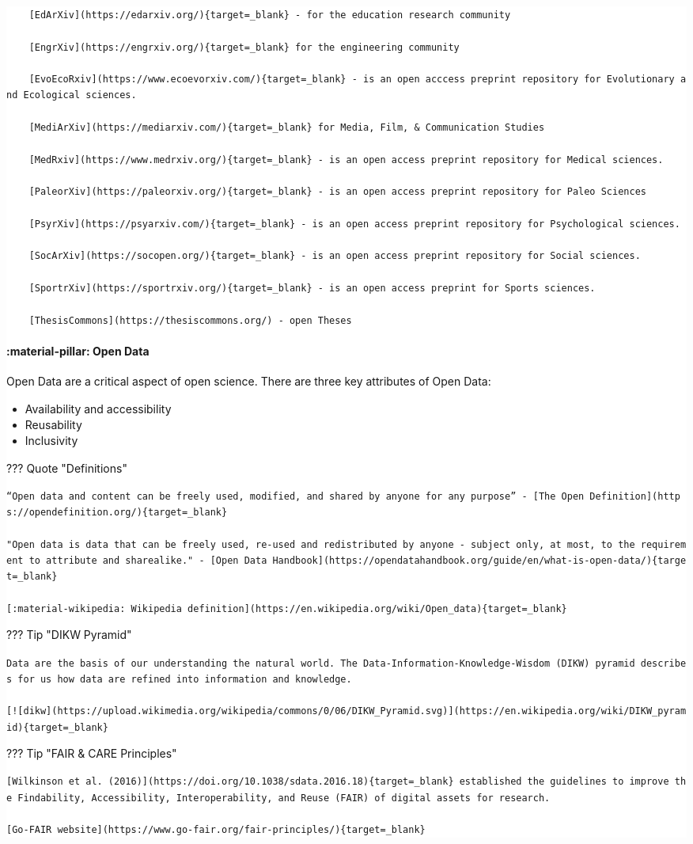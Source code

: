         [EdArXiv](https://edarxiv.org/){target=_blank} - for the education research community

        [EngrXiv](https://engrxiv.org/){target=_blank} for the engineering community

        [EvoEcoRxiv](https://www.ecoevorxiv.com/){target=_blank} - is an open acccess preprint repository for Evolutionary and Ecological sciences.

        [MediArXiv](https://mediarxiv.com/){target=_blank} for Media, Film, & Communication Studies

        [MedRxiv](https://www.medrxiv.org/){target=_blank} - is an open access preprint repository for Medical sciences.

        [PaleorXiv](https://paleorxiv.org/){target=_blank} - is an open access preprint repository for Paleo Sciences

        [PsyrXiv](https://psyarxiv.com/){target=_blank} - is an open access preprint repository for Psychological sciences.

        [SocArXiv](https://socopen.org/){target=_blank} - is an open access preprint repository for Social sciences.

        [SportrXiv](https://sportrxiv.org/){target=_blank} - is an open access preprint for Sports sciences.

        [ThesisCommons](https://thesiscommons.org/) - open Theses
        
#### :material-pillar: Open Data

Open Data are a critical aspect of open science. There are three key attributes of Open Data:

- Availability and accessibility
- Reusability
- Inclusivity

??? Quote "Definitions"

    “Open data and content can be freely used, modified, and shared by anyone for any purpose” - [The Open Definition](https://opendefinition.org/){target=_blank}

    "Open data is data that can be freely used, re-used and redistributed by anyone - subject only, at most, to the requirement to attribute and sharealike." - [Open Data Handbook](https://opendatahandbook.org/guide/en/what-is-open-data/){target=_blank}

    [:material-wikipedia: Wikipedia definition](https://en.wikipedia.org/wiki/Open_data){target=_blank}

??? Tip "DIKW Pyramid"
    
    Data are the basis of our understanding the natural world. The Data-Information-Knowledge-Wisdom (DIKW) pyramid describes for us how data are refined into information and knowledge.

    [![dikw](https://upload.wikimedia.org/wikipedia/commons/0/06/DIKW_Pyramid.svg)](https://en.wikipedia.org/wiki/DIKW_pyramid){target=_blank}

??? Tip "FAIR & CARE Principles"

    [Wilkinson et al. (2016)](https://doi.org/10.1038/sdata.2016.18){target=_blank} established the guidelines to improve the Findability, Accessibility, Interoperability, and Reuse (FAIR) of digital assets for research. 

    [Go-FAIR website](https://www.go-fair.org/fair-principles/){target=_blank}
